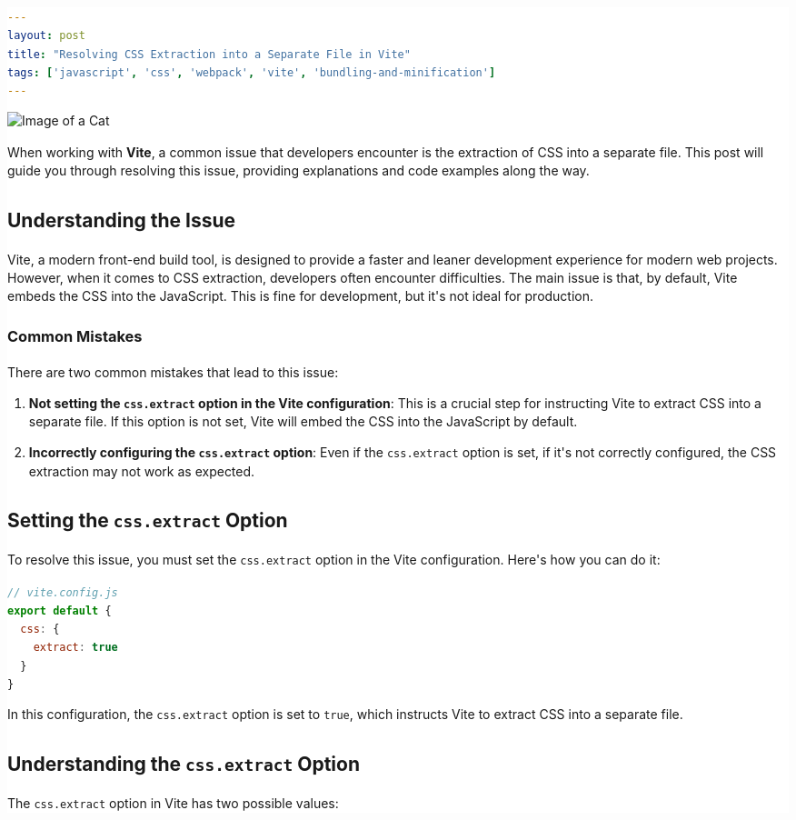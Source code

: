 ```yaml
---
layout: post
title: "Resolving CSS Extraction into a Separate File in Vite"
tags: ['javascript', 'css', 'webpack', 'vite', 'bundling-and-minification']
---
```


![Image of a Cat](http://source.unsplash.com/1600x900/?cat)

When working with **Vite**, a common issue that developers encounter is the extraction of CSS into a separate file. This post will guide you through resolving this issue, providing explanations and code examples along the way.

## Understanding the Issue

Vite, a modern front-end build tool, is designed to provide a faster and leaner development experience for modern web projects. However, when it comes to CSS extraction, developers often encounter difficulties. The main issue is that, by default, Vite embeds the CSS into the JavaScript. This is fine for development, but it's not ideal for production.

### Common Mistakes

There are two common mistakes that lead to this issue:

1. **Not setting the `css.extract` option in the Vite configuration**: This is a crucial step for instructing Vite to extract CSS into a separate file. If this option is not set, Vite will embed the CSS into the JavaScript by default.

2. **Incorrectly configuring the `css.extract` option**: Even if the `css.extract` option is set, if it's not correctly configured, the CSS extraction may not work as expected.

## Setting the `css.extract` Option

To resolve this issue, you must set the `css.extract` option in the Vite configuration. Here's how you can do it:

```javascript
// vite.config.js
export default {
  css: {
    extract: true
  }
}
```

In this configuration, the `css.extract` option is set to `true`, which instructs Vite to extract CSS into a separate file. 

## Understanding the `css.extract` Option

The `css.extract` option in Vite has two possible values:
